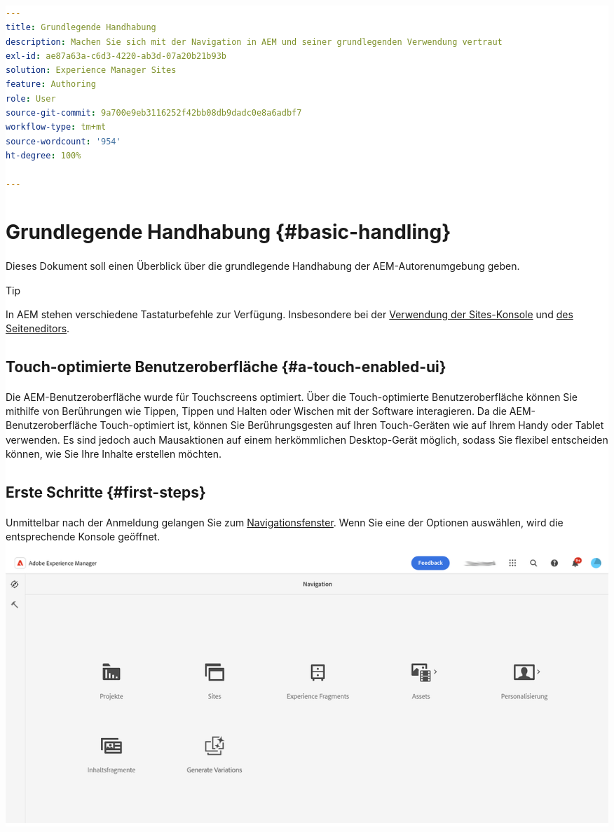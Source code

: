 ```yaml
---
title: Grundlegende Handhabung
description: Machen Sie sich mit der Navigation in AEM und seiner grundlegenden Verwendung vertraut
exl-id: ae87a63a-c6d3-4220-ab3d-07a20b21b93b
solution: Experience Manager Sites
feature: Authoring
role: User
source-git-commit: 9a700e9eb3116252f42bb08db9dadc0e8a6adbf7
workflow-type: tm+mt
source-wordcount: '954'
ht-degree: 100%

---
```



# Grundlegende Handhabung {#basic-handling}

Dieses Dokument soll einen Überblick über die grundlegende Handhabung der AEM-Autorenumgebung geben.

>[!TIP]
>
>In AEM stehen verschiedene Tastaturbefehle zur Verfügung. Insbesondere bei der [Verwendung der Sites-Konsole](/help/sites-cloud/authoring/sites-console/keyboard-shortcuts.md) und [des Seiteneditors](/help/sites-cloud/authoring/page-editor/keyboard-shortcuts.md).

## Touch-optimierte Benutzeroberfläche {#a-touch-enabled-ui}

Die AEM-Benutzeroberfläche wurde für Touchscreens optimiert. Über die Touch-optimierte Benutzeroberfläche können Sie mithilfe von Berührungen wie Tippen, Tippen und Halten oder Wischen mit der Software interagieren. Da die AEM-Benutzeroberfläche Touch-optimiert ist, können Sie Berührungsgesten auf Ihren Touch-Geräten wie auf Ihrem Handy oder Tablet verwenden. Es sind jedoch auch Mausaktionen auf einem herkömmlichen Desktop-Gerät möglich, sodass Sie flexibel entscheiden können, wie Sie Ihre Inhalte erstellen möchten.

## Erste Schritte {#first-steps}

Unmittelbar nach der Anmeldung gelangen Sie zum [Navigationsfenster](#navigation-panel). Wenn Sie eine der Optionen auswählen, wird die entsprechende Konsole geöffnet.

![Navigationsfenster](assets/basic-handling-navigation.png)